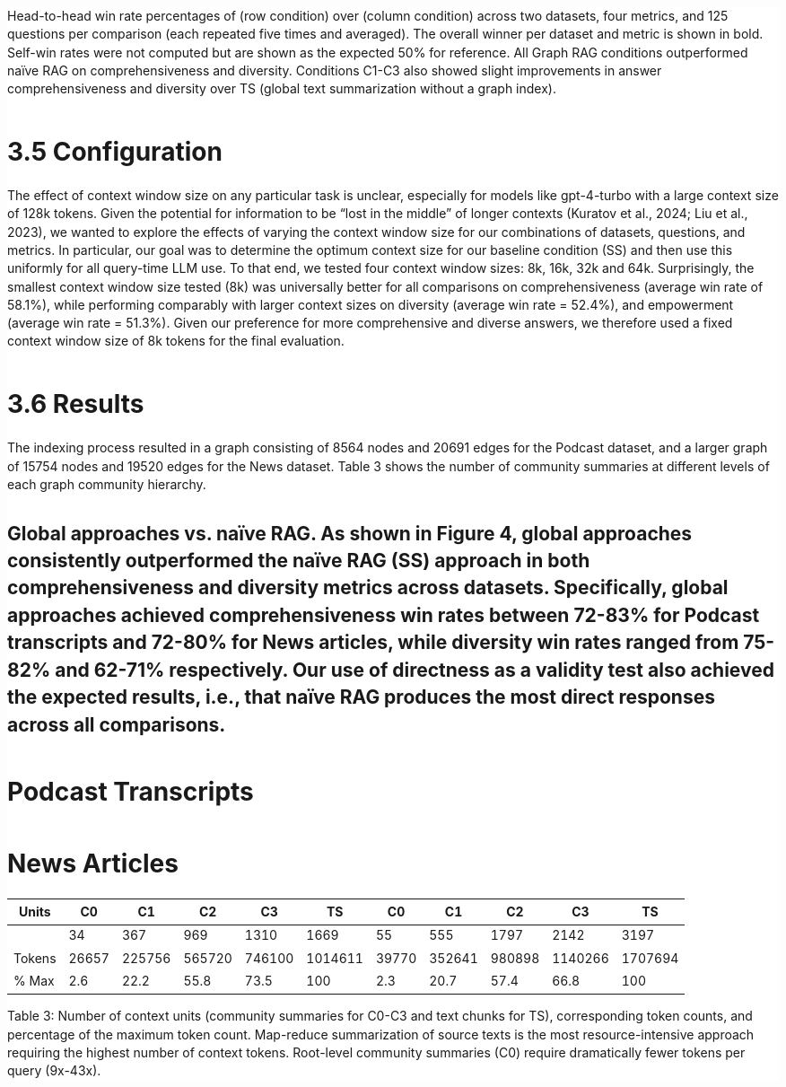 Head-to-head win rate percentages of (row condition) over (column condition) across two datasets, four metrics, and 125 questions per comparison (each repeated five times and averaged). The overall winner per dataset and metric is shown in bold. Self-win rates were not computed but are shown as the expected 50% for reference. All Graph RAG conditions outperformed naïve RAG on comprehensiveness and diversity. Conditions C1-C3 also showed slight improvements in answer comprehensiveness and diversity over TS (global text summarization without a graph index).

# 3.5 Configuration

The effect of context window size on any particular task is unclear, especially for models like gpt-4-turbo with a large context size of 128k tokens. Given the potential for information to be “lost in the middle” of longer contexts (Kuratov et al., 2024; Liu et al., 2023), we wanted to explore the effects of varying the context window size for our combinations of datasets, questions, and metrics. In particular, our goal was to determine the optimum context size for our baseline condition (SS) and then use this uniformly for all query-time LLM use. To that end, we tested four context window sizes: 8k, 16k, 32k and 64k. Surprisingly, the smallest context window size tested (8k) was universally better for all comparisons on comprehensiveness (average win rate of 58.1%), while performing comparably with larger context sizes on diversity (average win rate = 52.4%), and empowerment (average win rate = 51.3%). Given our preference for more comprehensive and diverse answers, we therefore used a fixed context window size of 8k tokens for the final evaluation.

# 3.6 Results

The indexing process resulted in a graph consisting of 8564 nodes and 20691 edges for the Podcast dataset, and a larger graph of 15754 nodes and 19520 edges for the News dataset. Table 3 shows the number of community summaries at different levels of each graph community hierarchy.

Global approaches vs. naïve RAG. As shown in Figure 4, global approaches consistently outperformed the naïve RAG (SS) approach in both comprehensiveness and diversity metrics across datasets. Specifically, global approaches achieved comprehensiveness win rates between 72-83% for Podcast transcripts and 72-80% for News articles, while diversity win rates ranged from 75-82% and 62-71% respectively. Our use of directness as a validity test also achieved the expected results, i.e., that naïve RAG produces the most direct responses across all comparisons.
---
# Podcast Transcripts

# News Articles

|Units|C0|C1|C2|C3|TS|C0|C1|C2|C3|TS|
|---|---|---|---|---|---|---|---|---|---|---|
| |34|367|969|1310|1669|55|555|1797|2142|3197|
|Tokens|26657|225756|565720|746100|1014611|39770|352641|980898|1140266|1707694|
|% Max|2.6|22.2|55.8|73.5|100|2.3|20.7|57.4|66.8|100|

Table 3: Number of context units (community summaries for C0-C3 and text chunks for TS), corresponding token counts, and percentage of the maximum token count. Map-reduce summarization of source texts is the most resource-intensive approach requiring the highest number of context tokens. Root-level community summaries (C0) require dramatically fewer tokens per query (9x-43x).
